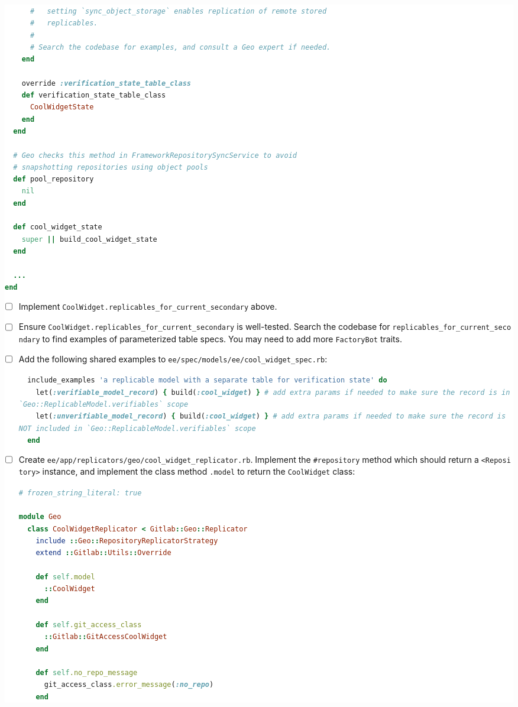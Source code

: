   ```ruby
        #   setting `sync_object_storage` enables replication of remote stored
        #   replicables.
        #
        # Search the codebase for examples, and consult a Geo expert if needed.
      end

      override :verification_state_table_class
      def verification_state_table_class
        CoolWidgetState
      end
    end

    # Geo checks this method in FrameworkRepositorySyncService to avoid
    # snapshotting repositories using object pools
    def pool_repository
      nil
    end

    def cool_widget_state
      super || build_cool_widget_state
    end

    ...
  end
  ```

- [ ] Implement `CoolWidget.replicables_for_current_secondary` above.
- [ ] Ensure `CoolWidget.replicables_for_current_secondary` is well-tested. Search the codebase for `replicables_for_current_secondary` to find examples of parameterized table specs. You may need to add more `FactoryBot` traits.
- [ ] Add the following shared examples to `ee/spec/models/ee/cool_widget_spec.rb`:

  ```ruby
    include_examples 'a replicable model with a separate table for verification state' do
      let(:verifiable_model_record) { build(:cool_widget) } # add extra params if needed to make sure the record is in `Geo::ReplicableModel.verifiables` scope
      let(:unverifiable_model_record) { build(:cool_widget) } # add extra params if needed to make sure the record is NOT included in `Geo::ReplicableModel.verifiables` scope
    end
  ```

- [ ] Create `ee/app/replicators/geo/cool_widget_replicator.rb`. Implement the `#repository` method which should return a `<Repository>` instance, and implement the class method `.model` to return the `CoolWidget` class:

  ```ruby
  # frozen_string_literal: true

  module Geo
    class CoolWidgetReplicator < Gitlab::Geo::Replicator
      include ::Geo::RepositoryReplicatorStrategy
      extend ::Gitlab::Utils::Override

      def self.model
        ::CoolWidget
      end

      def self.git_access_class
        ::Gitlab::GitAccessCoolWidget
      end

      def self.no_repo_message
        git_access_class.error_message(:no_repo)
      end

  ```